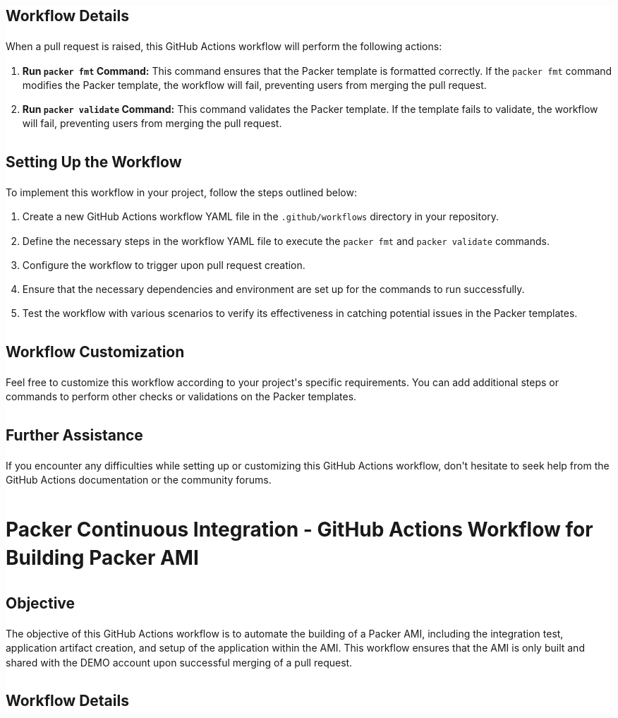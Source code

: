 ## Workflow Details

When a pull request is raised, this GitHub Actions workflow will perform the following actions:

1. **Run `packer fmt` Command:** This command ensures that the Packer template is formatted correctly. If the `packer fmt` command modifies the Packer template, the workflow will fail, preventing users from merging the pull request.

2. **Run `packer validate` Command:** This command validates the Packer template. If the template fails to validate, the workflow will fail, preventing users from merging the pull request.

## Setting Up the Workflow

To implement this workflow in your project, follow the steps outlined below:

1. Create a new GitHub Actions workflow YAML file in the `.github/workflows` directory in your repository.

2. Define the necessary steps in the workflow YAML file to execute the `packer fmt` and `packer validate` commands.

3. Configure the workflow to trigger upon pull request creation.

4. Ensure that the necessary dependencies and environment are set up for the commands to run successfully.

5. Test the workflow with various scenarios to verify its effectiveness in catching potential issues in the Packer templates.

## Workflow Customization

Feel free to customize this workflow according to your project's specific requirements. You can add additional steps or commands to perform other checks or validations on the Packer templates.

## Further Assistance

If you encounter any difficulties while setting up or customizing this GitHub Actions workflow, don't hesitate to seek help from the GitHub Actions documentation or the community forums.

# Packer Continuous Integration - GitHub Actions Workflow for Building Packer AMI

## Objective

The objective of this GitHub Actions workflow is to automate the building of a Packer AMI, including the integration test, application artifact creation, and setup of the application within the AMI. This workflow ensures that the AMI is only built and shared with the DEMO account upon successful merging of a pull request.

## Workflow Details
